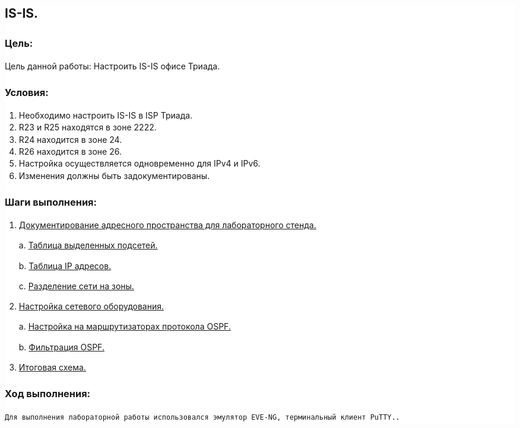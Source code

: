 ##  **IS-IS.**

### Цель:
Цель данной работы: Настроить IS-IS офисе Триада.
    
### Условия:

1. Необходимо настроить IS-IS в ISP Триада.
2. R23 и R25 находятся в зоне 2222.
3. R24 находится в зоне 24.
4. R26 находится в зоне 26.
5. Настройка осуществляется одновременно для IPv4 и IPv6.
6. Изменения должны быть задокументированы.






### Шаги выполнения:
1. [Документирование адресного пространства для лабораторного стенда.](README.md#I-&#1076;&#1086;&#1082;&#1091;&#1084;&#1077;&#1085;&#1090;&#1080;&#1088;&#1086;&#1074;&#1072;&#1085;&#1080;&#1077;&#45;&#1072;&#1076;&#1088;&#1077;&#1089;&#1085;&#1086;&#1075;&#1086;&#45;&#1087;&#1088;&#1086;&#1089;&#1090;&#1088;&#1072;&#1085;&#1089;&#1090;&#1074;&#1072;&#45;&#1076;&#1083;&#1103;&#45;&#1083;&#1072;&#1073;&#1086;&#1088;&#1072;&#1090;&#1086;&#1088;&#1085;&#1086;&#1075;&#1086;&#45;&#1089;&#1090;&#1077;&#1085;&#1076;&#1072;)

    a. [Таблица выделенных подсетей.](README.md#a-&#1090;&#1072;&#1073;&#1083;&#1080;&#1094;&#1072;&#45;&#1074;&#1099;&#1076;&#1077;&#1083;&#1077;&#1085;&#1085;&#1099;&#1093;&#45;&#1087;&#1086;&#1076;&#1089;&#1077;&#1090;&#1077;&#1081;)
    
    b. [Таблица IP адресов.](README.md#b-&#1090;&#1072;&#1073;&#1083;&#1080;&#1094;&#1072;&#45;&#105;&#112;&#45;&#1072;&#1076;&#1088;&#1077;&#1089;&#1086;&#1074;)
    
    с. [Разделение сети на зоны.](README.md#c-&#1088;&#1072;&#1079;&#1076;&#1077;&#1083;&#1077;&#1085;&#1080;&#1077;&#45;&#1089;&#1077;&#1090;&#1080;&#45;&#1085;&#1072;&#45;&#1079;&#1086;&#1085;&#1099;)
    
2. [Настройка сетевого оборудования.](README.md#II-&#1085;&#1072;&#1089;&#1090;&#1088;&#1086;&#1081;&#1082;&#1072;&#45;&#1089;&#1077;&#1090;&#1077;&#1074;&#1086;&#1075;&#1086;&#45;&#1086;&#1073;&#1086;&#1088;&#1091;&#1076;&#1086;&#1074;&#1072;&#1085;&#1080;&#1103;)

    a. [Настройка на маршрутизаторах протокола OSPF.](README.md#a-&#1085;&#1072;&#1089;&#1090;&#1088;&#1086;&#1081;&#1082;&#1072;&#45;&#1085;&#1072;&#45;&#1084;&#1072;&#1088;&#1096;&#1088;&#1091;&#1090;&#1080;&#1079;&#1072;&#1090;&#1086;&#1088;&#1072;&#1093;&#45;&#1087;&#1088;&#1086;&#1090;&#1086;&#1082;&#1086;&#1083;&#1072;&#45;&#111;&#115;&#112;&#102;)
    
    b. [Фильтрация OSPF.](README.md#b-&#1092;&#1080;&#1083;&#1100;&#1090;&#1088;&#1072;&#1094;&#1080;&#1103;&#45;&#111;&#115;&#112;&#102;)
    
4. [Итоговая схема.](README.md#IV-&#1080;&#1090;&#1086;&#1075;&#1086;&#1074;&#1072;&#1103;&#45;&#1089;&#1093;&#1077;&#1084;&#1072;)



### Ход выполнения:
    Для выполнения лабораторной работы использовался эмулятор EVE-NG, терминальный клиент PuTTY..
